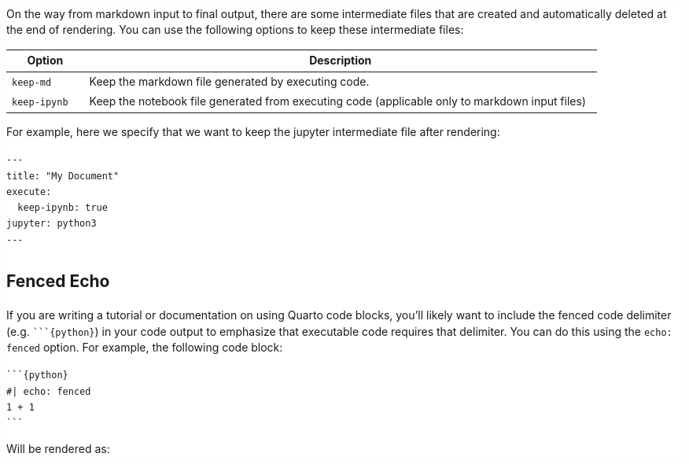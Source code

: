On the way from markdown input to final output, there are some
intermediate files that are created and automatically deleted at the end
of rendering. You can use the following options to keep these
intermediate files:

<table class="table" style="width:99%;">
<colgroup>
<col style="width: 13%" />
<col style="width: 86%" />
</colgroup>
<thead>
<tr class="header header">
<th>Option</th>
<th>Description</th>
</tr>
</thead>
<tbody>
<tr class="odd odd">
<td><code>keep-md</code></td>
<td>Keep the markdown file generated by executing code.</td>
</tr>
<tr class="even even">
<td><code>keep-ipynb</code></td>
<td>Keep the notebook file generated from executing code (applicable
only to markdown input files)</td>
</tr>
</tbody>
</table>

For example, here we specify that we want to keep the jupyter
intermediate file after rendering:

    ---
    title: "My Document"
    execute:
      keep-ipynb: true
    jupyter: python3
    ---

## Fenced Echo

If you are writing a tutorial or documentation on using Quarto code
blocks, you’ll likely want to include the fenced code delimiter
(e.g. ```` ```{python} ````) in your code output to emphasize that
executable code requires that delimiter. You can do this using the
`echo: fenced` option. For example, the following code block:

    ```{python}
    #| echo: fenced
    1 + 1
    ```

Will be rendered as:

